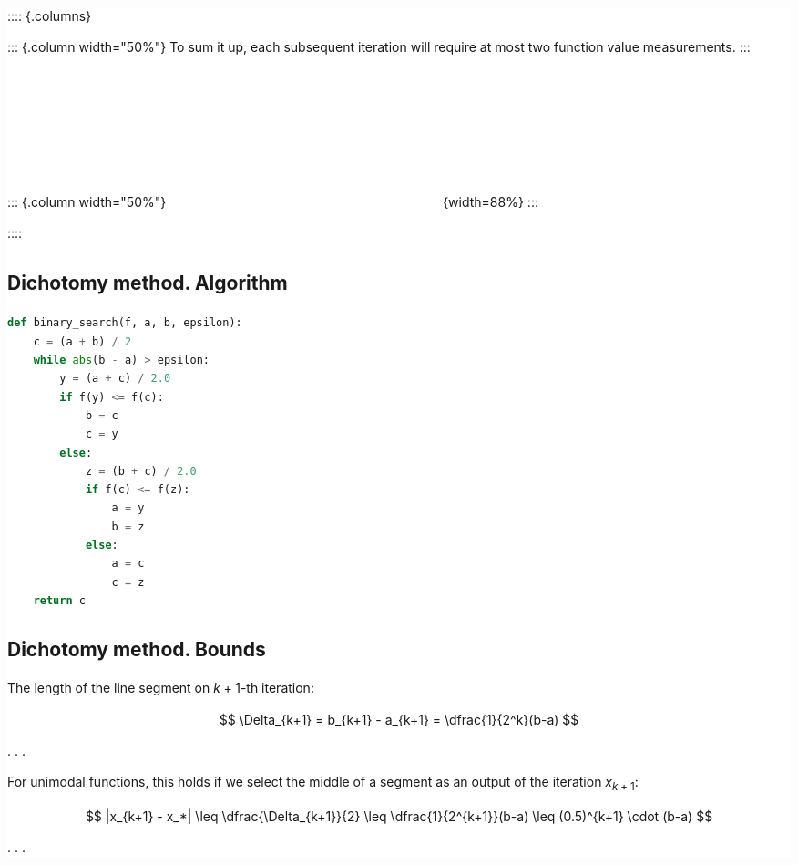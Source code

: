 :::: {.columns}

::: {.column width="50%"}
To sum it up, each subsequent iteration will require at most two function value measurements.
:::

::: {.column width="50%"}
![Dichotomy method for unimodal function](Dichotomy10.pdf){width=88%}
:::

::::


## Dichotomy method. Algorithm

```python
def binary_search(f, a, b, epsilon):
    c = (a + b) / 2
    while abs(b - a) > epsilon:
        y = (a + c) / 2.0
        if f(y) <= f(c):
            b = c
            c = y
        else:
            z = (b + c) / 2.0
            if f(c) <= f(z):
                a = y
                b = z
            else:
                a = c
                c = z
    return c
```

## Dichotomy method. Bounds
The length of the line segment on $k+1$-th iteration:

$$
\Delta_{k+1} = b_{k+1} - a_{k+1} = \dfrac{1}{2^k}(b-a)
$$


. . .



For unimodal functions, this holds if we select the middle of a segment as an output of the iteration $x_{k+1}$: 

$$
|x_{k+1} - x_*| \leq \dfrac{\Delta_{k+1}}{2} \leq \dfrac{1}{2^{k+1}}(b-a) \leq (0.5)^{k+1} \cdot (b-a)
$$


. . .
